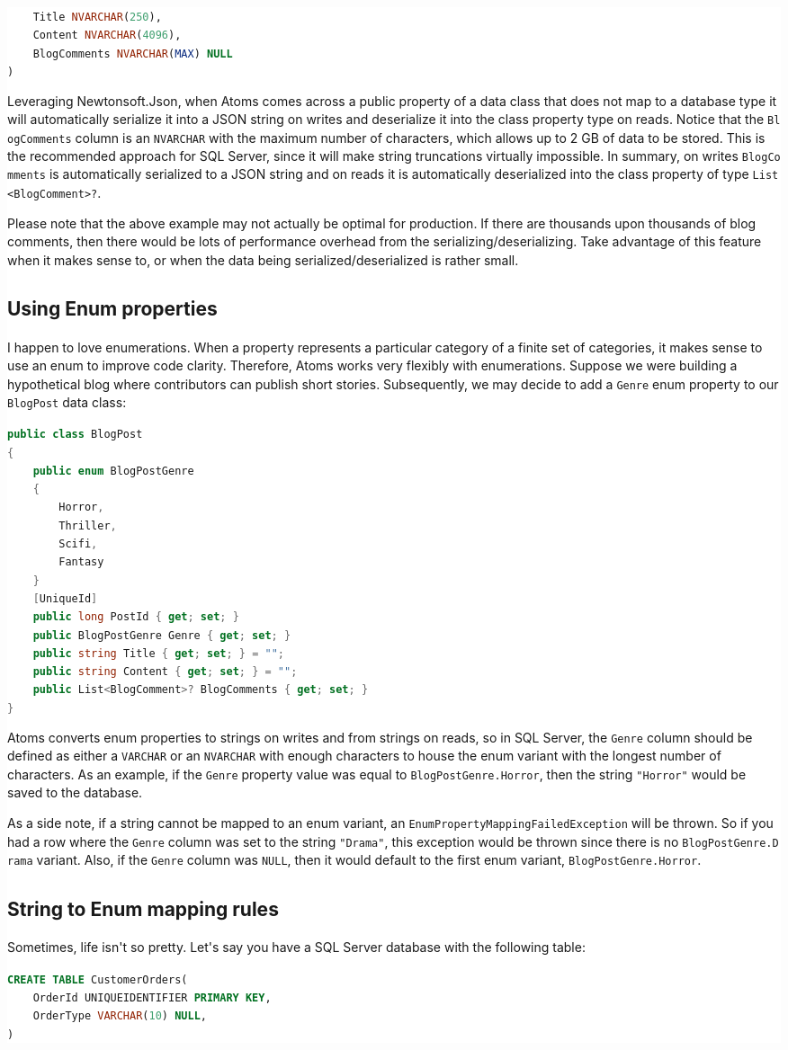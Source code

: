 ```sql
	Title NVARCHAR(250),
	Content NVARCHAR(4096),
	BlogComments NVARCHAR(MAX) NULL
)
```
Leveraging Newtonsoft.Json, when Atoms comes across a public property of a data class that does not map to a database type it will automatically serialize it into a JSON string on writes and deserialize it into the class property type on reads. Notice that the `BlogComments` column is an `NVARCHAR` with the maximum number of characters, which allows up to 2 GB of data to be stored. This is the recommended approach for SQL Server, since it will make string truncations virtually impossible. In summary, on writes `BlogComments` is automatically serialized to a JSON string and on reads it is automatically deserialized into the class property of type `List<BlogComment>?`.

Please note that the above example may not actually be optimal for production. If there are thousands upon thousands of blog comments, then there would be lots of performance overhead from the serializing/deserializing. Take advantage of this feature when it makes sense to, or when the data being serialized/deserialized is rather small.
## Using Enum properties
I happen to love enumerations. When a property represents a particular category of a finite set of categories, it makes sense to use an enum to improve code clarity. Therefore, Atoms works very flexibly with enumerations. Suppose we were building a hypothetical blog where contributors can publish short stories. Subsequently, we may decide to add a `Genre` enum property to our `BlogPost` data class:
```csharp
public class BlogPost
{
	public enum BlogPostGenre
	{
		Horror,
		Thriller,
		Scifi,
		Fantasy
	}
	[UniqueId]
	public long PostId { get; set; }
	public BlogPostGenre Genre { get; set; }
	public string Title { get; set; } = "";
	public string Content { get; set; } = "";
	public List<BlogComment>? BlogComments { get; set; }
}
```
Atoms converts enum properties to strings on writes and from strings on reads, so in SQL Server, the `Genre` column should be defined as either a `VARCHAR` or an `NVARCHAR` with enough characters to house the enum variant with the longest number of characters. As an example, if the `Genre` property value was equal to `BlogPostGenre.Horror`, then the string `"Horror"` would be saved to the database. 

As a side note, if a string cannot be mapped to an enum variant, an `EnumPropertyMappingFailedException` will be thrown. So if you had a row where the `Genre` column was set to the string `"Drama"`, this exception would be thrown since there is no `BlogPostGenre.Drama` variant. Also, if the `Genre` column was `NULL`, then it would default to the first enum variant, `BlogPostGenre.Horror`.
## String to Enum mapping rules
Sometimes, life isn't so pretty. Let's say you have a SQL Server database with the following table:
```sql
CREATE TABLE CustomerOrders(
	OrderId UNIQUEIDENTIFIER PRIMARY KEY,
	OrderType VARCHAR(10) NULL,
)
```